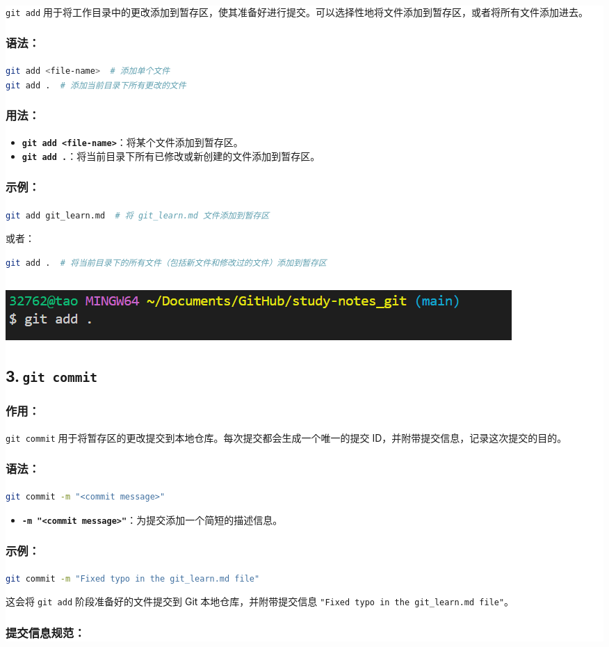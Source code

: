 `git add` 用于将工作目录中的更改添加到暂存区，使其准备好进行提交。可以选择性地将文件添加到暂存区，或者将所有文件添加进去。

### 语法：

```bash
git add <file-name>  # 添加单个文件
git add .  # 添加当前目录下所有更改的文件
```

### 用法：

* **`git add <file-name>`**：将某个文件添加到暂存区。
* **`git add .`**：将当前目录下所有已修改或新创建的文件添加到暂存区。

### 示例：

```bash
git add git_learn.md  # 将 git_learn.md 文件添加到暂存区
```

或者：

```bash
git add .  # 将当前目录下的所有文件（包括新文件和修改过的文件）添加到暂存区
```
![alt text](image-1.png)
---

## 3. `git commit`

### 作用：

`git commit` 用于将暂存区的更改提交到本地仓库。每次提交都会生成一个唯一的提交 ID，并附带提交信息，记录这次提交的目的。

### 语法：

```bash
git commit -m "<commit message>"
```

* **`-m "<commit message>"`**：为提交添加一个简短的描述信息。

### 示例：

```bash
git commit -m "Fixed typo in the git_learn.md file"
```

这会将 `git add` 阶段准备好的文件提交到 Git 本地仓库，并附带提交信息 `"Fixed typo in the git_learn.md file"`。

### 提交信息规范：
